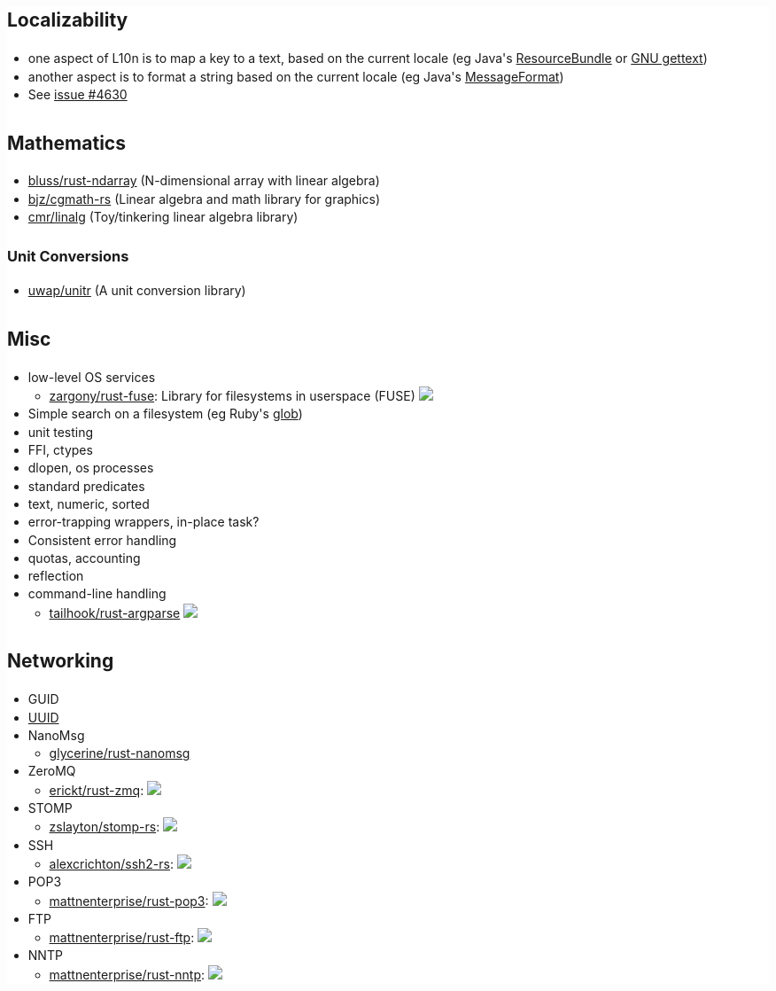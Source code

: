 ## Localizability
 * one aspect of L10n is to map a key to a text, based on the current locale (eg Java's [ResourceBundle](http://docs.oracle.com/javase/7/docs/api/java/util/ResourceBundle.html) or [GNU gettext](http://www.gnu.org/software/gettext/))
 * another aspect is to format a string based on the current locale (eg Java's [MessageFormat](http://docs.oracle.com/javase/7/docs/api/java/text/MessageFormat.html))
 * See [issue #4630](https://github.com/mozilla/rust/issues/4630)
 
## Mathematics
* [bluss/rust-ndarray](https://github.com/bluss/rust-ndarray) (N-dimensional array with linear algebra)
* [bjz/cgmath-rs](https://github.com/bjz/cgmath-rs) (Linear algebra and math library for graphics)
* [cmr/linalg](https://github.com/cmr/linalg) (Toy/tinkering linear algebra library)

### Unit Conversions
* [uwap/unitr](https://github.com/uwap/unitr) (A unit conversion library)

## Misc
* low-level OS services
  * [zargony/rust-fuse](https://github.com/zargony/rust-fuse): Library for filesystems in userspace (FUSE)  [<img src="https://travis-ci.org/zargony/rust-fuse.png?branch=master">](https://travis-ci.org/zargony/rust-fuse)
* Simple search on a filesystem (eg Ruby's [glob](http://ruby-doc.org/core-2.0/Dir.html#method-c-glob))
* unit testing
* FFI, ctypes
* dlopen, os processes
* standard predicates
 * text, numeric, sorted
* error-trapping wrappers, in-place task?
 * Consistent error handling
* quotas, accounting
* reflection
* command-line handling
  *  [tailhook/rust-argparse](https://github.com/tailhook/rust-argparse) [<img src="https://travis-ci.org/tailhook/rust-argparse.png?branch=master">](https://travis-ci.org/tailhook/rust-argparse)

## Networking

* GUID
* [UUID](https://github.com/rust-lang/uuid)
* NanoMsg
  * [glycerine/rust-nanomsg](https://github.com/glycerine/rust-nanomsg)
* ZeroMQ
  * [erickt/rust-zmq](https://github.com/erickt/rust-zmq):  [<img src="https://travis-ci.org/erickt/rust-zmq.png?branch=master">](https://travis-ci.org/erickt/rust-zmq)
* STOMP
  * [zslayton/stomp-rs](https://github.com/zslayton/stomp-rs):  [<img src="https://travis-ci.org/zslayton/stomp-rs.png?branch=master">](https://travis-ci.org/zslayton/stomp-rs)
* SSH
  * [alexcrichton/ssh2-rs](https://github.com/alexcrichton/ssh2-rs):  [<img src="https://travis-ci.org/alexcrichton/ssh2-rs.png?branch=master">](https://travis-ci.org/alexcrichton/ssh2-rs)
* POP3
  * [mattnenterprise/rust-pop3](https://github.com/mattnenterprise/rust-pop3):  [<img src="https://api.travis-ci.org/mattnenterprise/rust-pop3.png?branch=master">](https://travis-ci.org/mattnenterprise/rust-pop3)
* FTP
  * [mattnenterprise/rust-ftp](https://github.com/mattnenterprise/rust-ftp):  [<img src="https://api.travis-ci.org/mattnenterprise/rust-ftp.png?branch=master">](https://travis-ci.org/mattnenterprise/rust-ftp)
* NNTP
  * [mattnenterprise/rust-nntp](https://github.com/mattnenterprise/rust-nntp):  [<img src="https://api.travis-ci.org/mattnenterprise/rust-nntp.png?branch=master">](https://travis-ci.org/mattnenterprise/rust-nntp)
